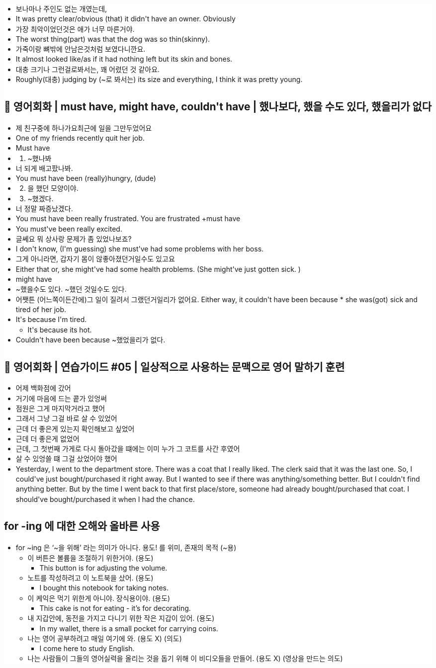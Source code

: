 * 보나마나 주인도 없는 개였는데,
*  It was pretty clear/obvious (that) it didn't have an owner. Obviously
* 가장 최악이었던것은 애가 너무 마른거야. 
* The worst thing(part) was that the dog was so thin(skinny). 
* 가죽이랑 뼈밖에 안남은것처럼 보였다니깐요.
* It almost looked like/as if it had nothing left but its skin and bones. 
* 대충 크기나 그런걸로봐서는, 꽤 어렸던 것 같아요. 
* Roughly(대충) judging by (~로 봐서는) its size and everything, I think it was pretty young.﻿

## 🥊 영어회화 | must have, might have, couldn't have | 했나보다, 했을 수도 있다, 했을리가 없다
* 제 친구중에 하나가요최근에 일을 그만두었어요
* One of my friends recently quit her job.
* Must have 
* 1. ~했나봐
* 너 되게 배고팠나봐.
* You must have been (really)hungry, (dude)
* 2. 을 했던 모양이야. 
* 3. ~했겠다. 
* 너 정말 짜증났겠다.
* You must have been really frustrated. You are frustrated +must have
* You must've been really excited.
* 글쎄요 뭐 상사랑 문제가 좀 있었나보죠? 
* I don't know, (I'm guessing) she must've  had some problems with her boss.
* 그게 아니라면, 갑자기 몸이 않좋아졌던거일수도 있고요 
* Either that or, she might've had some health problems. (She might've just gotten sick. )
* might have
* ~했을수도 있다. ~했던 것일수도 있다.
* 어쨋튼 (어느쪽이든간에)그 일이 질려서 그랬던거일리가 없어요. Either way, it couldn't have been because * she was(got) sick and tired of her job. 
* It's because I'm tired.
  * It's because its hot. 
* Couldn't have been because ~했었을리가 없다.﻿

## 🥊 영어회화 | 연습가이드 #05 | 일상적으로 사용하는 문맥으로 영어 말하기 훈련
* 어제 백화점에 갔어
* 거기에 마음에 드는 콭가 있엉써
* 점원은 그게 마지막거라고 했어
* 그래서 그냥 그걸 바로 살 수 있었어
* 근데 더 좋은게 있는지 확인해보고 싶었어
* 근데 더 좋은게 없었어
* 근데, 그 첫번째 가게로 다시 돌아갔을 떄에는 이미 누가 그 코트를 사간 후였어
* 살 수 있엉쓸 떄 그걸 샀었어야 했어
* Yesterday, I went to the department store. There was a coat that I really liked. The clerk said that it was the last one. So, I could've just bought/purchased it right away. But I wanted to see if there was anything/something better. But I couldn't find anything better. But by the time I went back to that first place/store, someone had already bought/purchased that coat. I should've bought/purchased it when I had the chance.﻿

## for -ing 에 대한 오해와 올바른 사용 
 * for ~ing 은 ‘~을 위해’ 라는 의미가 아니다. 용도! 를 위미, 존재의 목적 (~용)
    * 이 버튼은 볼륨을 조절하기 위한거야. (용도)
        * This button is for adjusting the volume.
    * 노트를 작성하려고 이 노트북을 샀어. (용도)
        * I bought this notebook for taking notes.
    * 이 케익은 먹기 위한게 아니야. 장식용이야. (용도)
        * This cake is not for eating - it’s for decorating.
    * 내 지갑안에, 동전을 가지고 다니기 위한 작은 지갑이 있어. (용도)
        * In my wallet, there is a small pocket for carrying coins.
    * 나는 영어 공부하려고 매일 여기에 와. (용도 X) (의도)
        * I come here to study English.
    * 나는 사람들이 그들의 영어실력을 올리는 것을 돕기 위해 이 비디오들을 만들어. (용도 X) (영상을 만드는 의도)